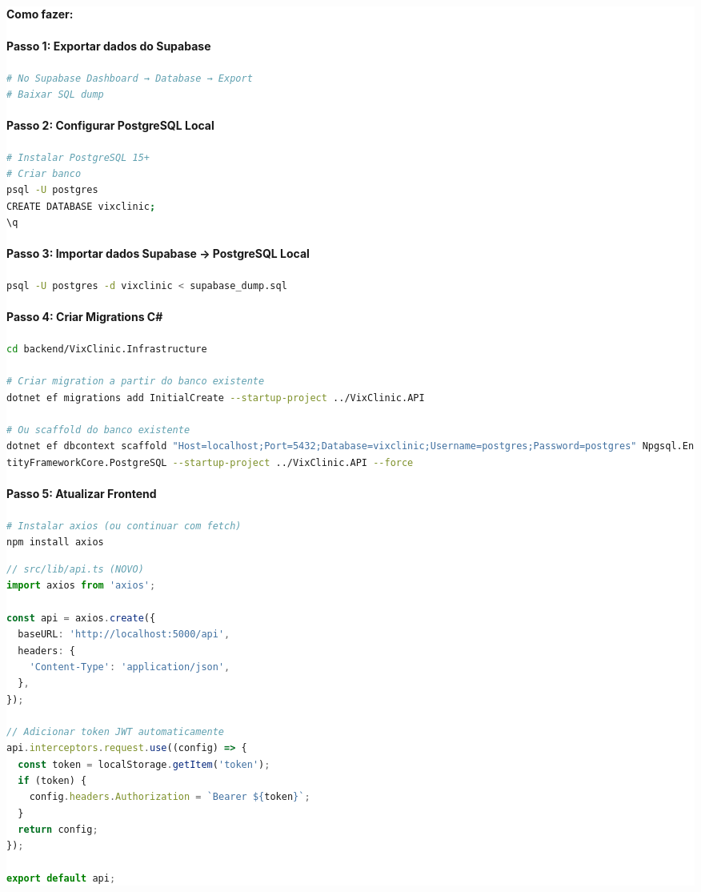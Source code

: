 **Como fazer:**

#### Passo 1: Exportar dados do Supabase
```bash
# No Supabase Dashboard → Database → Export
# Baixar SQL dump
```

#### Passo 2: Configurar PostgreSQL Local
```bash
# Instalar PostgreSQL 15+
# Criar banco
psql -U postgres
CREATE DATABASE vixclinic;
\q
```

#### Passo 3: Importar dados Supabase → PostgreSQL Local
```bash
psql -U postgres -d vixclinic < supabase_dump.sql
```

#### Passo 4: Criar Migrations C#
```bash
cd backend/VixClinic.Infrastructure

# Criar migration a partir do banco existente
dotnet ef migrations add InitialCreate --startup-project ../VixClinic.API

# Ou scaffold do banco existente
dotnet ef dbcontext scaffold "Host=localhost;Port=5432;Database=vixclinic;Username=postgres;Password=postgres" Npgsql.EntityFrameworkCore.PostgreSQL --startup-project ../VixClinic.API --force
```

#### Passo 5: Atualizar Frontend
```bash
# Instalar axios (ou continuar com fetch)
npm install axios
```

```typescript
// src/lib/api.ts (NOVO)
import axios from 'axios';

const api = axios.create({
  baseURL: 'http://localhost:5000/api',
  headers: {
    'Content-Type': 'application/json',
  },
});

// Adicionar token JWT automaticamente
api.interceptors.request.use((config) => {
  const token = localStorage.getItem('token');
  if (token) {
    config.headers.Authorization = `Bearer ${token}`;
  }
  return config;
});

export default api;
```
